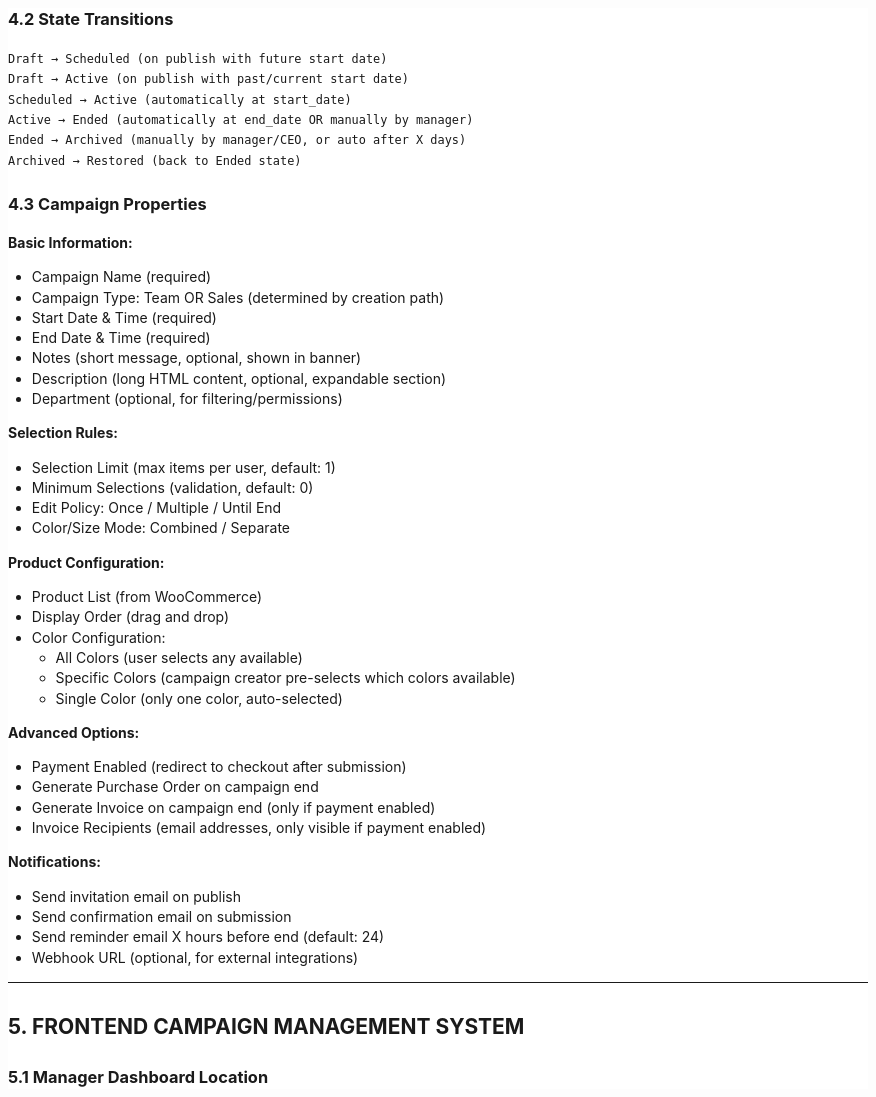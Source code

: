 ### 4.2 State Transitions

```
Draft → Scheduled (on publish with future start date)
Draft → Active (on publish with past/current start date)
Scheduled → Active (automatically at start_date)
Active → Ended (automatically at end_date OR manually by manager)
Ended → Archived (manually by manager/CEO, or auto after X days)
Archived → Restored (back to Ended state)
```

### 4.3 Campaign Properties

**Basic Information:**
- Campaign Name (required)
- Campaign Type: Team OR Sales (determined by creation path)
- Start Date & Time (required)
- End Date & Time (required)
- Notes (short message, optional, shown in banner)
- Description (long HTML content, optional, expandable section)
- Department (optional, for filtering/permissions)

**Selection Rules:**
- Selection Limit (max items per user, default: 1)
- Minimum Selections (validation, default: 0)
- Edit Policy: Once / Multiple / Until End
- Color/Size Mode: Combined / Separate

**Product Configuration:**
- Product List (from WooCommerce)
- Display Order (drag and drop)
- Color Configuration:
  - All Colors (user selects any available)
  - Specific Colors (campaign creator pre-selects which colors available)
  - Single Color (only one color, auto-selected)

**Advanced Options:**
- Payment Enabled (redirect to checkout after submission)
- Generate Purchase Order on campaign end
- Generate Invoice on campaign end (only if payment enabled)
- Invoice Recipients (email addresses, only visible if payment enabled)

**Notifications:**
- Send invitation email on publish
- Send confirmation email on submission
- Send reminder email X hours before end (default: 24)
- Webhook URL (optional, for external integrations)

---

## 5. FRONTEND CAMPAIGN MANAGEMENT SYSTEM

### 5.1 Manager Dashboard Location

